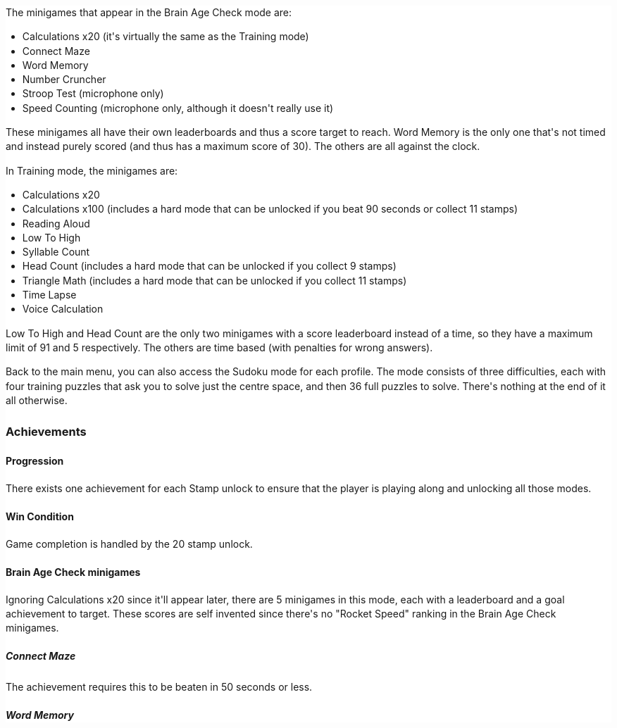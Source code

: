The minigames that appear in the Brain Age Check mode are:
- Calculations x20 (it's virtually the same as the Training mode)
- Connect Maze
- Word Memory
- Number Cruncher
- Stroop Test (microphone only)
- Speed Counting (microphone only, although it doesn't really use it)

These minigames all have their own leaderboards and thus a score target to reach. Word Memory is the only one that's not timed and instead purely scored (and thus has a maximum score of 30). The others are all against the clock.

In Training mode, the minigames are:
- Calculations x20
- Calculations x100 (includes a hard mode that can be unlocked if you beat 90 seconds or collect 11 stamps)
- Reading Aloud
- Low To High
- Syllable Count
- Head Count (includes a hard mode that can be unlocked if you collect 9 stamps)
- Triangle Math (includes a hard mode that can be unlocked if you collect 11 stamps)
- Time Lapse
- Voice Calculation

Low To High and Head Count are the only two minigames with a score leaderboard instead of a time, so they have a maximum limit of 91 and 5 respectively. The others are time based (with penalties for wrong answers).

Back to the main menu, you can also access the Sudoku mode for each profile. The mode consists of three difficulties, each with four training puzzles that ask you to solve just the centre space, and then 36 full puzzles to solve. There's nothing at the end of it all otherwise.

### Achievements

#### Progression

There exists one achievement for each Stamp unlock to ensure that the player is playing along and unlocking all those modes.

#### Win Condition

Game completion is handled by the 20 stamp unlock.

#### Brain Age Check minigames

Ignoring Calculations x20 since it'll appear later, there are 5 minigames in this mode, each with a leaderboard and a goal achievement to target. These scores are self invented since there's no "Rocket Speed" ranking in the Brain Age Check minigames.

##### Connect Maze

The achievement requires this to be beaten in 50 seconds or less.

##### Word Memory
